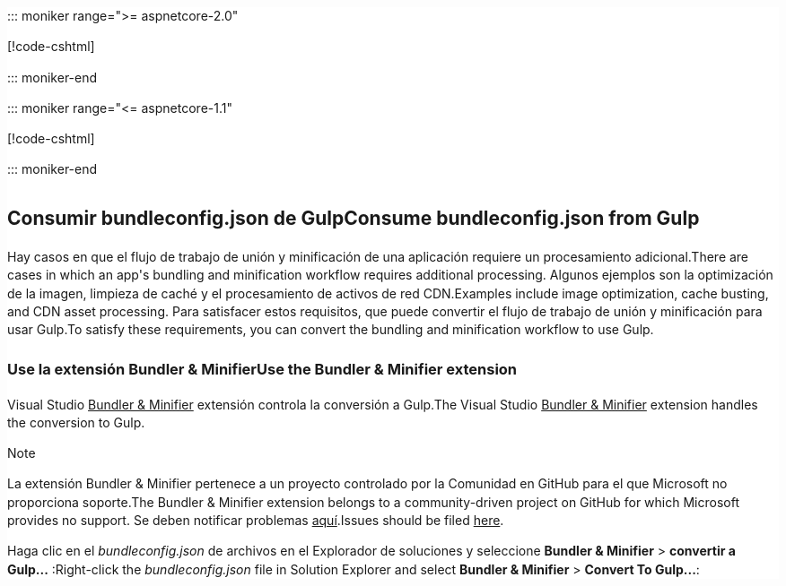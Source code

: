 ::: moniker range=">= aspnetcore-2.0"

[!code-cshtml[](../client-side/bundling-and-minification/samples/BuildBundlerMinifierApp/Pages/_Layout.cshtml?highlight=5&range=25-30)]

::: moniker-end

::: moniker range="<= aspnetcore-1.1"

[!code-cshtml[](../client-side/bundling-and-minification/samples/BuildBundlerMinifierApp/Pages/_Layout.cshtml?highlight=3&range=13-18)]

::: moniker-end

## <a name="consume-bundleconfigjson-from-gulp"></a><span data-ttu-id="057ed-227">Consumir bundleconfig.json de Gulp</span><span class="sxs-lookup"><span data-stu-id="057ed-227">Consume bundleconfig.json from Gulp</span></span>

<span data-ttu-id="057ed-228">Hay casos en que el flujo de trabajo de unión y minificación de una aplicación requiere un procesamiento adicional.</span><span class="sxs-lookup"><span data-stu-id="057ed-228">There are cases in which an app's bundling and minification workflow requires additional processing.</span></span> <span data-ttu-id="057ed-229">Algunos ejemplos son la optimización de la imagen, limpieza de caché y el procesamiento de activos de red CDN.</span><span class="sxs-lookup"><span data-stu-id="057ed-229">Examples include image optimization, cache busting, and CDN asset processing.</span></span> <span data-ttu-id="057ed-230">Para satisfacer estos requisitos, que puede convertir el flujo de trabajo de unión y minificación para usar Gulp.</span><span class="sxs-lookup"><span data-stu-id="057ed-230">To satisfy these requirements, you can convert the bundling and minification workflow to use Gulp.</span></span>

### <a name="use-the-bundler--minifier-extension"></a><span data-ttu-id="057ed-231">Use la extensión Bundler & Minifier</span><span class="sxs-lookup"><span data-stu-id="057ed-231">Use the Bundler & Minifier extension</span></span>

<span data-ttu-id="057ed-232">Visual Studio [Bundler & Minifier](https://marketplace.visualstudio.com/items?itemName=MadsKristensen.BundlerMinifier) extensión controla la conversión a Gulp.</span><span class="sxs-lookup"><span data-stu-id="057ed-232">The Visual Studio [Bundler & Minifier](https://marketplace.visualstudio.com/items?itemName=MadsKristensen.BundlerMinifier) extension handles the conversion to Gulp.</span></span>

> [!NOTE]
> <span data-ttu-id="057ed-233">La extensión Bundler & Minifier pertenece a un proyecto controlado por la Comunidad en GitHub para el que Microsoft no proporciona soporte.</span><span class="sxs-lookup"><span data-stu-id="057ed-233">The Bundler & Minifier extension belongs to a community-driven project on GitHub for which Microsoft provides no support.</span></span> <span data-ttu-id="057ed-234">Se deben notificar problemas [aquí](https://github.com/madskristensen/BundlerMinifier/issues).</span><span class="sxs-lookup"><span data-stu-id="057ed-234">Issues should be filed [here](https://github.com/madskristensen/BundlerMinifier/issues).</span></span>

<span data-ttu-id="057ed-235">Haga clic en el *bundleconfig.json* de archivos en el Explorador de soluciones y seleccione **Bundler & Minifier** > **convertir a Gulp...** :</span><span class="sxs-lookup"><span data-stu-id="057ed-235">Right-click the *bundleconfig.json* file in Solution Explorer and select **Bundler & Minifier** > **Convert To Gulp...**:</span></span>
